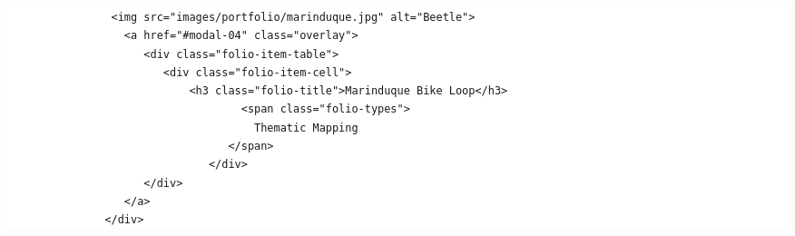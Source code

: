 	               	<img src="images/portfolio/marinduque.jpg" alt="Beetle">
	                  <a href="#modal-04" class="overlay">                  	                 
	                     <div class="folio-item-table">
	                     	<div class="folio-item-cell">
	                     		<h3 class="folio-title">Marinduque Bike Loop</h3>	     					    
		     					    	<span class="folio-types">
		     					       	  Thematic Mapping
		     					      </span>		     		
		     					   </div>  	                      	
	                     </div>                    
	                  </a>
	               </div>